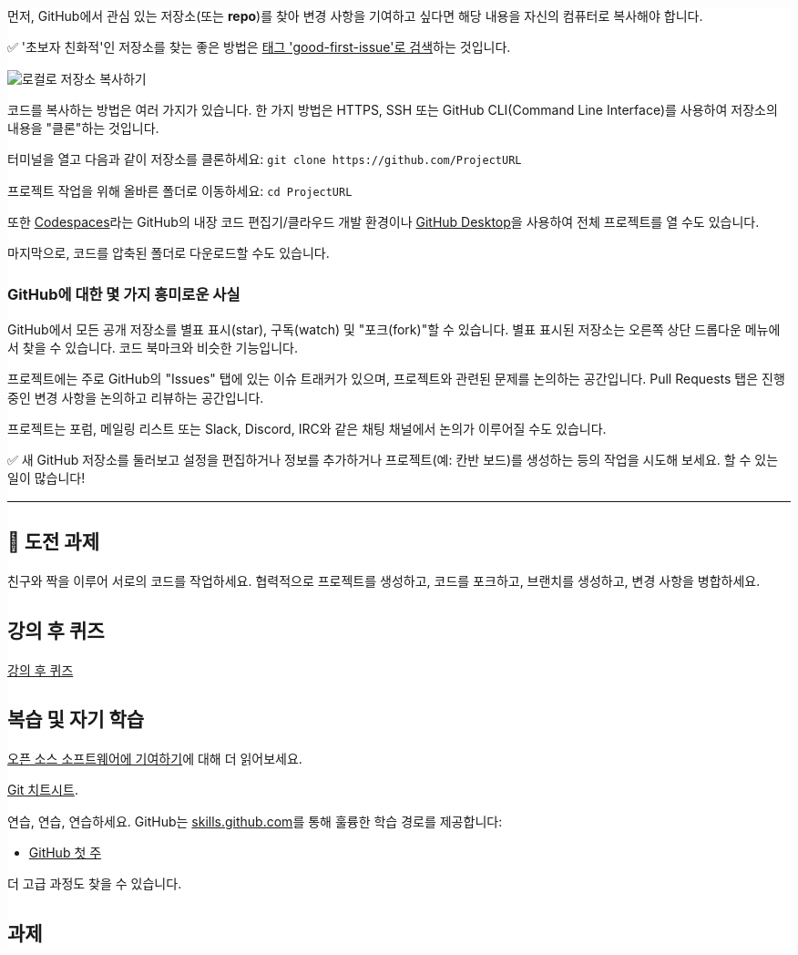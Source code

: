 먼저, GitHub에서 관심 있는 저장소(또는 **repo**)를 찾아 변경 사항을 기여하고 싶다면 해당 내용을 자신의 컴퓨터로 복사해야 합니다.

✅ '초보자 친화적'인 저장소를 찾는 좋은 방법은 [태그 'good-first-issue'로 검색](https://github.blog/2020-01-22-browse-good-first-issues-to-start-contributing-to-open-source/)하는 것입니다.

![로컬로 저장소 복사하기](../../../../1-getting-started-lessons/2-github-basics/images/clone_repo.png)

코드를 복사하는 방법은 여러 가지가 있습니다. 한 가지 방법은 HTTPS, SSH 또는 GitHub CLI(Command Line Interface)를 사용하여 저장소의 내용을 "클론"하는 것입니다.

터미널을 열고 다음과 같이 저장소를 클론하세요:
`git clone https://github.com/ProjectURL`

프로젝트 작업을 위해 올바른 폴더로 이동하세요:
`cd ProjectURL`

또한 [Codespaces](https://github.com/features/codespaces)라는 GitHub의 내장 코드 편집기/클라우드 개발 환경이나 [GitHub Desktop](https://desktop.github.com/)을 사용하여 전체 프로젝트를 열 수도 있습니다.

마지막으로, 코드를 압축된 폴더로 다운로드할 수도 있습니다.

### GitHub에 대한 몇 가지 흥미로운 사실

GitHub에서 모든 공개 저장소를 별표 표시(star), 구독(watch) 및 "포크(fork)"할 수 있습니다. 별표 표시된 저장소는 오른쪽 상단 드롭다운 메뉴에서 찾을 수 있습니다. 코드 북마크와 비슷한 기능입니다.

프로젝트에는 주로 GitHub의 "Issues" 탭에 있는 이슈 트래커가 있으며, 프로젝트와 관련된 문제를 논의하는 공간입니다. Pull Requests 탭은 진행 중인 변경 사항을 논의하고 리뷰하는 공간입니다.

프로젝트는 포럼, 메일링 리스트 또는 Slack, Discord, IRC와 같은 채팅 채널에서 논의가 이루어질 수도 있습니다.

✅ 새 GitHub 저장소를 둘러보고 설정을 편집하거나 정보를 추가하거나 프로젝트(예: 칸반 보드)를 생성하는 등의 작업을 시도해 보세요. 할 수 있는 일이 많습니다!

---

## 🚀 도전 과제

친구와 짝을 이루어 서로의 코드를 작업하세요. 협력적으로 프로젝트를 생성하고, 코드를 포크하고, 브랜치를 생성하고, 변경 사항을 병합하세요.

## 강의 후 퀴즈
[강의 후 퀴즈](https://ff-quizzes.netlify.app/web/quiz/4)

## 복습 및 자기 학습

[오픈 소스 소프트웨어에 기여하기](https://opensource.guide/how-to-contribute/#how-to-submit-a-contribution)에 대해 더 읽어보세요.

[Git 치트시트](https://training.github.com/downloads/github-git-cheat-sheet/).

연습, 연습, 연습하세요. GitHub는 [skills.github.com](https://skills.github.com)를 통해 훌륭한 학습 경로를 제공합니다:

- [GitHub 첫 주](https://skills.github.com/#first-week-on-github)

더 고급 과정도 찾을 수 있습니다.

## 과제
